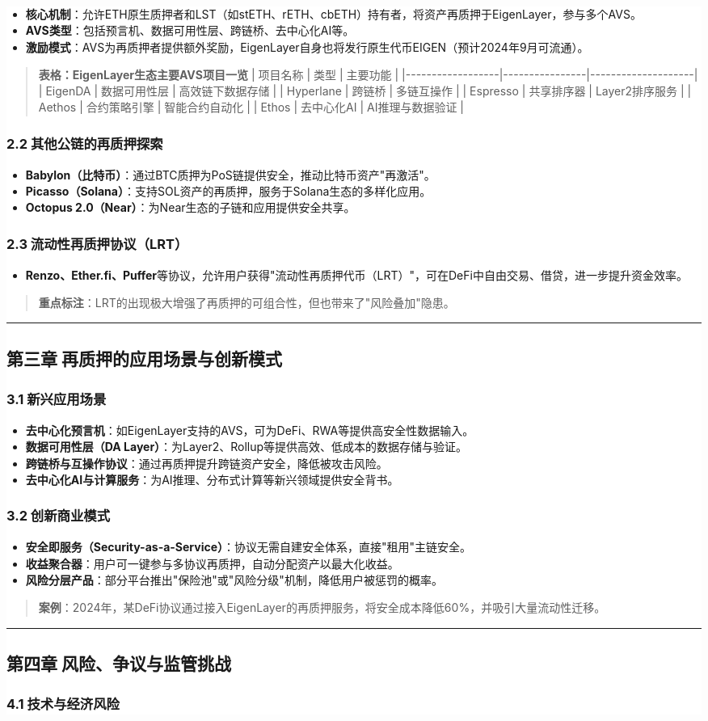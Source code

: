 - **核心机制**：允许ETH原生质押者和LST（如stETH、rETH、cbETH）持有者，将资产再质押于EigenLayer，参与多个AVS。
- **AVS类型**：包括预言机、数据可用性层、跨链桥、去中心化AI等。
- **激励模式**：AVS为再质押者提供额外奖励，EigenLayer自身也将发行原生代币EIGEN（预计2024年9月可流通）。

> **表格：EigenLayer生态主要AVS项目一览**
| 项目名称         | 类型           | 主要功能           |
|------------------|----------------|--------------------|
| EigenDA          | 数据可用性层   | 高效链下数据存储   |
| Hyperlane        | 跨链桥         | 多链互操作         |
| Espresso         | 共享排序器     | Layer2排序服务     |
| Aethos           | 合约策略引擎   | 智能合约自动化     |
| Ethos            | 去中心化AI     | AI推理与数据验证   |

### 2.2 其他公链的再质押探索

- **Babylon（比特币）**：通过BTC质押为PoS链提供安全，推动比特币资产"再激活"。
- **Picasso（Solana）**：支持SOL资产的再质押，服务于Solana生态的多样化应用。
- **Octopus 2.0（Near）**：为Near生态的子链和应用提供安全共享。

### 2.3 流动性再质押协议（LRT）

- **Renzo、Ether.fi、Puffer**等协议，允许用户获得"流动性再质押代币（LRT）"，可在DeFi中自由交易、借贷，进一步提升资金效率。

> **重点标注**：LRT的出现极大增强了再质押的可组合性，但也带来了"风险叠加"隐患。

---

## 第三章 再质押的应用场景与创新模式

### 3.1 新兴应用场景

- **去中心化预言机**：如EigenLayer支持的AVS，可为DeFi、RWA等提供高安全性数据输入。
- **数据可用性层（DA Layer）**：为Layer2、Rollup等提供高效、低成本的数据存储与验证。
- **跨链桥与互操作协议**：通过再质押提升跨链资产安全，降低被攻击风险。
- **去中心化AI与计算服务**：为AI推理、分布式计算等新兴领域提供安全背书。

### 3.2 创新商业模式

- **安全即服务（Security-as-a-Service）**：协议无需自建安全体系，直接"租用"主链安全。
- **收益聚合器**：用户可一键参与多协议再质押，自动分配资产以最大化收益。
- **风险分层产品**：部分平台推出"保险池"或"风险分级"机制，降低用户被惩罚的概率。

> **案例**：2024年，某DeFi协议通过接入EigenLayer的再质押服务，将安全成本降低60%，并吸引大量流动性迁移。

---

## 第四章 风险、争议与监管挑战

### 4.1 技术与经济风险
